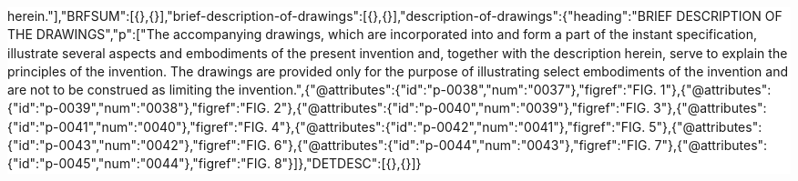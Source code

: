 herein."],"BRFSUM":[{},{}],"brief-description-of-drawings":[{},{}],"description-of-drawings":{"heading":"BRIEF DESCRIPTION OF THE DRAWINGS","p":["The accompanying drawings, which are incorporated into and form a part of the instant specification, illustrate several aspects and embodiments of the present invention and, together with the description herein, serve to explain the principles of the invention. The drawings are provided only for the purpose of illustrating select embodiments of the invention and are not to be construed as limiting the invention.",{"@attributes":{"id":"p-0038","num":"0037"},"figref":"FIG. 1"},{"@attributes":{"id":"p-0039","num":"0038"},"figref":"FIG. 2"},{"@attributes":{"id":"p-0040","num":"0039"},"figref":"FIG. 3"},{"@attributes":{"id":"p-0041","num":"0040"},"figref":"FIG. 4"},{"@attributes":{"id":"p-0042","num":"0041"},"figref":"FIG. 5"},{"@attributes":{"id":"p-0043","num":"0042"},"figref":"FIG. 6"},{"@attributes":{"id":"p-0044","num":"0043"},"figref":"FIG. 7"},{"@attributes":{"id":"p-0045","num":"0044"},"figref":"FIG. 8"}]},"DETDESC":[{},{}]}
